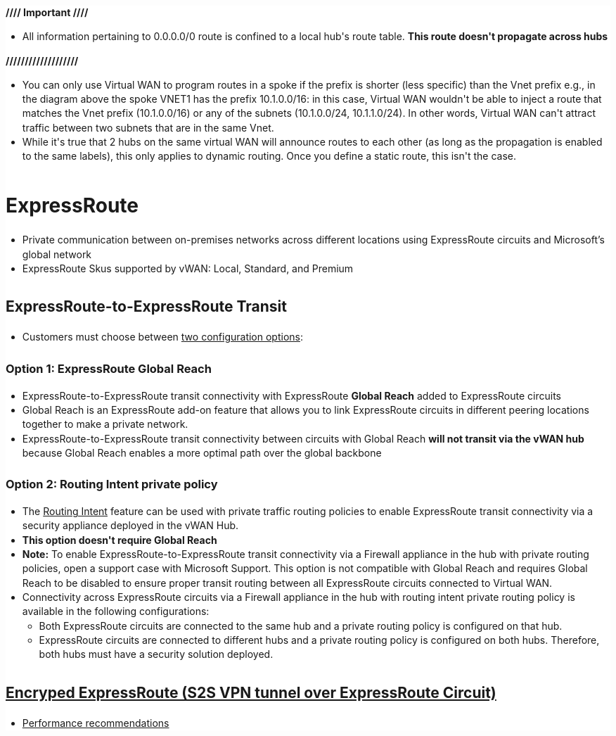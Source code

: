 **//// Important ////**

- All information pertaining to 0.0.0.0/0 route is confined to a local hub's route table. **This route doesn't propagate across hubs**

**///////////////////**
  
- You can only use Virtual WAN to program routes in a spoke if the prefix is shorter (less specific) than the Vnet prefix e.g., in the diagram above the spoke VNET1 has the prefix 10.1.0.0/16: in this case, Virtual WAN wouldn't be able to inject a route that matches the Vnet prefix (10.1.0.0/16) or any of the subnets (10.1.0.0/24, 10.1.1.0/24). In other words, Virtual WAN can't attract traffic between two subnets that are in the same Vnet.
- While it's true that 2 hubs on the same virtual WAN will announce routes to each other (as long as the propagation is enabled to the same labels), this only applies to dynamic routing. Once you define a static route, this isn't the case.

# ExpressRoute
  
  - Private communication between on-premises networks across different locations using ExpressRoute circuits and Microsoft’s global network
  - ExpressRoute Skus supported by vWAN: Local, Standard, and Premium
## ExpressRoute-to-ExpressRoute Transit
  - Customers must choose between [two configuration options](https://learn.microsoft.com/en-us/azure/virtual-wan/how-to-routing-policies#expressroute):

### Option 1: ExpressRoute Global Reach
  -   ExpressRoute-to-ExpressRoute transit connectivity with ExpressRoute **Global Reach** added to ExpressRoute circuits
  -   Global Reach is an ExpressRoute add-on feature that allows you to link ExpressRoute circuits in different peering locations together to make a private network.
  - ExpressRoute-to-ExpressRoute transit connectivity between circuits with Global Reach **will not transit via the vWAN hub** because Global Reach enables a more optimal path over the global backbone
      
### Option 2: Routing Intent private policy
  - The [Routing Intent](https://learn.microsoft.com/en-us/azure/virtual-wan/how-to-routing-policies#expressroute) feature can be used with private traffic routing policies to enable ExpressRoute transit connectivity via a security appliance deployed in the vWAN Hub.
  - **This option doesn't require Global Reach**
  - **Note:** To enable ExpressRoute-to-ExpressRoute transit connectivity via a Firewall appliance in the hub with private routing policies, open a support case with Microsoft Support. This option is not compatible with Global Reach and requires Global Reach to be disabled to ensure proper transit routing between all ExpressRoute circuits connected to Virtual WAN.
- Connectivity across ExpressRoute circuits via a Firewall appliance in the hub with routing intent private routing policy is available in the following configurations:
  - Both ExpressRoute circuits are connected to the same hub and a private routing policy is configured on that hub.
  - ExpressRoute circuits are connected to different hubs and a private routing policy is configured on both hubs. Therefore, both hubs must have a security solution deployed.

## [Encryped ExpressRoute (S2S VPN tunnel over ExpressRoute Circuit)](https://learn.microsoft.com/en-us/azure/virtual-wan/how-to-routing-policies#encryptedER)
- [Performance recommendations](https://learn.microsoft.com/en-us/azure/virtual-wan/how-to-routing-policies#performance)

